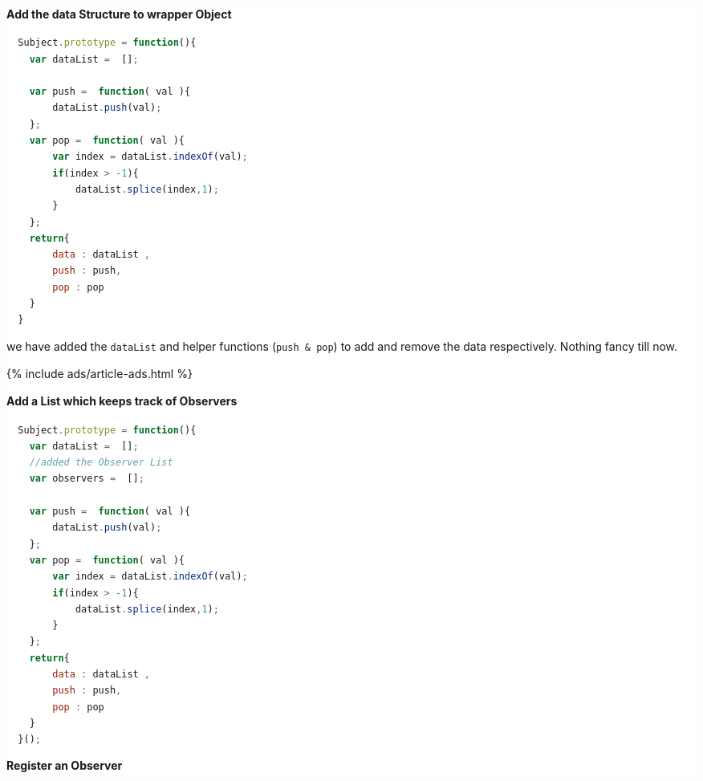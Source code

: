  **Add the data Structure to wrapper Object**


```js
  Subject.prototype = function(){
  	var dataList =  [];
   
	var push =  function( val ){
		dataList.push(val);
	};
	var pop =  function( val ){
		var index = dataList.indexOf(val);
		if(index > -1){
			dataList.splice(index,1);
		}
	};
    return{
		data : dataList ,
		push : push,
		pop : pop
	}
  }
```
we have added the `dataList` and helper functions (`push & pop`) to add and remove the data respectively. Nothing fancy till now.

{% include ads/article-ads.html %}

**Add a List which keeps track of Observers**

```js
  Subject.prototype = function(){
  	var dataList =  [];
    //added the Observer List
    var observers =  [];
   
	var push =  function( val ){
		dataList.push(val);
	};
	var pop =  function( val ){
		var index = dataList.indexOf(val);
		if(index > -1){
			dataList.splice(index,1);
		}
	};
    return{
		data : dataList ,
		push : push,
		pop : pop
	}
  }();
```

**Register an Observer**
